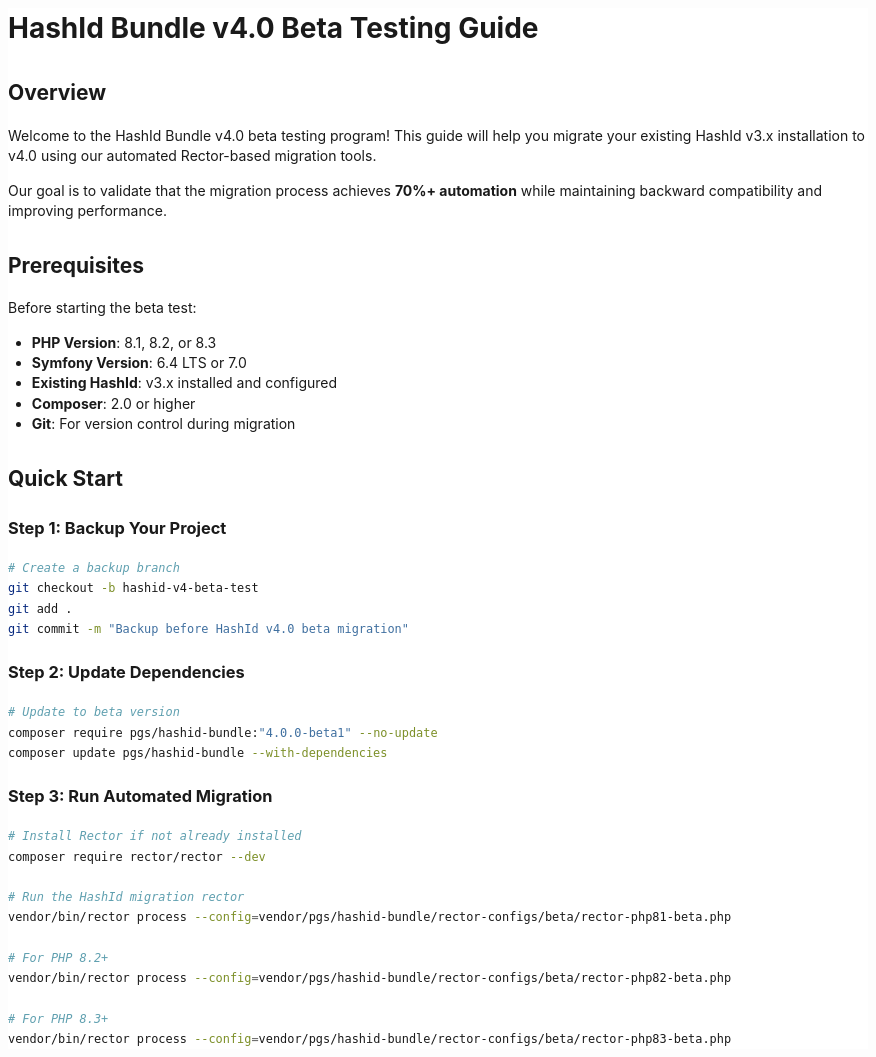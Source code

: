 # HashId Bundle v4.0 Beta Testing Guide

## Overview

Welcome to the HashId Bundle v4.0 beta testing program! This guide will help you migrate your existing HashId v3.x installation to v4.0 using our automated Rector-based migration tools.

Our goal is to validate that the migration process achieves **70%+ automation** while maintaining backward compatibility and improving performance.

## Prerequisites

Before starting the beta test:

- **PHP Version**: 8.1, 8.2, or 8.3
- **Symfony Version**: 6.4 LTS or 7.0
- **Existing HashId**: v3.x installed and configured
- **Composer**: 2.0 or higher
- **Git**: For version control during migration

## Quick Start

### Step 1: Backup Your Project

```bash
# Create a backup branch
git checkout -b hashid-v4-beta-test
git add .
git commit -m "Backup before HashId v4.0 beta migration"
```

### Step 2: Update Dependencies

```bash
# Update to beta version
composer require pgs/hashid-bundle:"4.0.0-beta1" --no-update
composer update pgs/hashid-bundle --with-dependencies
```

### Step 3: Run Automated Migration

```bash
# Install Rector if not already installed
composer require rector/rector --dev

# Run the HashId migration rector
vendor/bin/rector process --config=vendor/pgs/hashid-bundle/rector-configs/beta/rector-php81-beta.php

# For PHP 8.2+
vendor/bin/rector process --config=vendor/pgs/hashid-bundle/rector-configs/beta/rector-php82-beta.php

# For PHP 8.3+
vendor/bin/rector process --config=vendor/pgs/hashid-bundle/rector-configs/beta/rector-php83-beta.php
```
